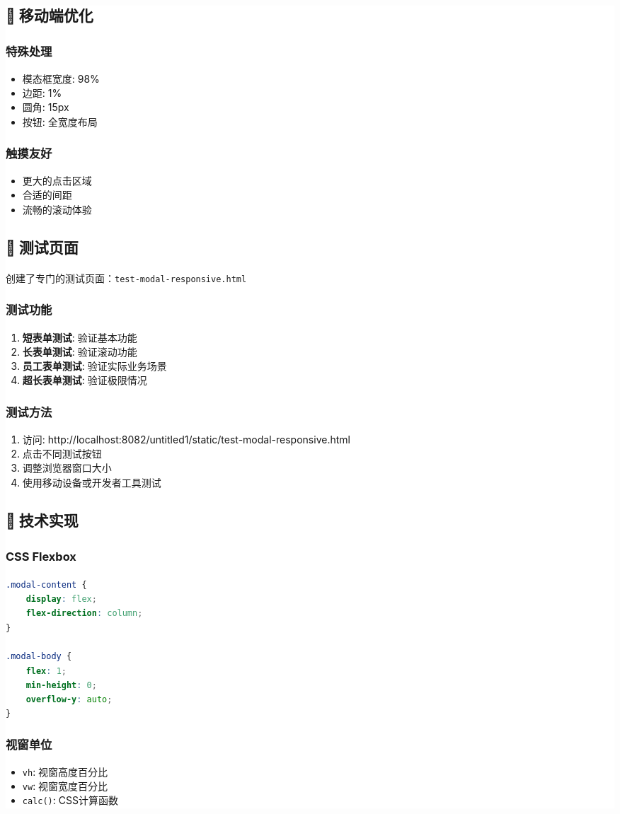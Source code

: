 ## 📱 移动端优化

### 特殊处理
- 模态框宽度: 98%
- 边距: 1%
- 圆角: 15px
- 按钮: 全宽度布局

### 触摸友好
- 更大的点击区域
- 合适的间距
- 流畅的滚动体验

## 🧪 测试页面

创建了专门的测试页面：`test-modal-responsive.html`

### 测试功能
1. **短表单测试**: 验证基本功能
2. **长表单测试**: 验证滚动功能
3. **员工表单测试**: 验证实际业务场景
4. **超长表单测试**: 验证极限情况

### 测试方法
1. 访问: http://localhost:8082/untitled1/static/test-modal-responsive.html
2. 点击不同测试按钮
3. 调整浏览器窗口大小
4. 使用移动设备或开发者工具测试

## 🔧 技术实现

### CSS Flexbox
```css
.modal-content {
    display: flex;
    flex-direction: column;
}

.modal-body {
    flex: 1;
    min-height: 0;
    overflow-y: auto;
}
```

### 视窗单位
- `vh`: 视窗高度百分比
- `vw`: 视窗宽度百分比
- `calc()`: CSS计算函数

